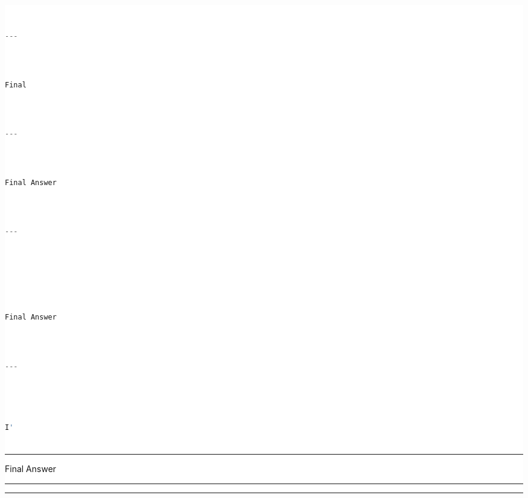 ```python


---



Final



---



Final Answer



---






Final Answer



---




I'



```


---


Final Answer



---



---

